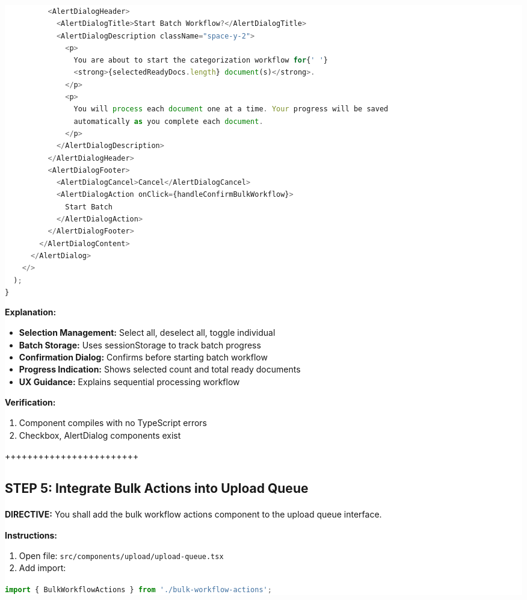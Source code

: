 ```typescript
          <AlertDialogHeader>
            <AlertDialogTitle>Start Batch Workflow?</AlertDialogTitle>
            <AlertDialogDescription className="space-y-2">
              <p>
                You are about to start the categorization workflow for{' '}
                <strong>{selectedReadyDocs.length} document(s)</strong>.
              </p>
              <p>
                You will process each document one at a time. Your progress will be saved 
                automatically as you complete each document.
              </p>
            </AlertDialogDescription>
          </AlertDialogHeader>
          <AlertDialogFooter>
            <AlertDialogCancel>Cancel</AlertDialogCancel>
            <AlertDialogAction onClick={handleConfirmBulkWorkflow}>
              Start Batch
            </AlertDialogAction>
          </AlertDialogFooter>
        </AlertDialogContent>
      </AlertDialog>
    </>
  );
}
```

**Explanation:**
- **Selection Management:** Select all, deselect all, toggle individual
- **Batch Storage:** Uses sessionStorage to track batch progress
- **Confirmation Dialog:** Confirms before starting batch workflow
- **Progress Indication:** Shows selected count and total ready documents
- **UX Guidance:** Explains sequential processing workflow

**Verification:**
1. Component compiles with no TypeScript errors
2. Checkbox, AlertDialog components exist



++++++++++++++++++++++++



## STEP 5: Integrate Bulk Actions into Upload Queue

**DIRECTIVE:** You shall add the bulk workflow actions component to the upload queue interface.

**Instructions:**
1. Open file: `src/components/upload/upload-queue.tsx`
2. Add import:

```typescript
import { BulkWorkflowActions } from './bulk-workflow-actions';
```
